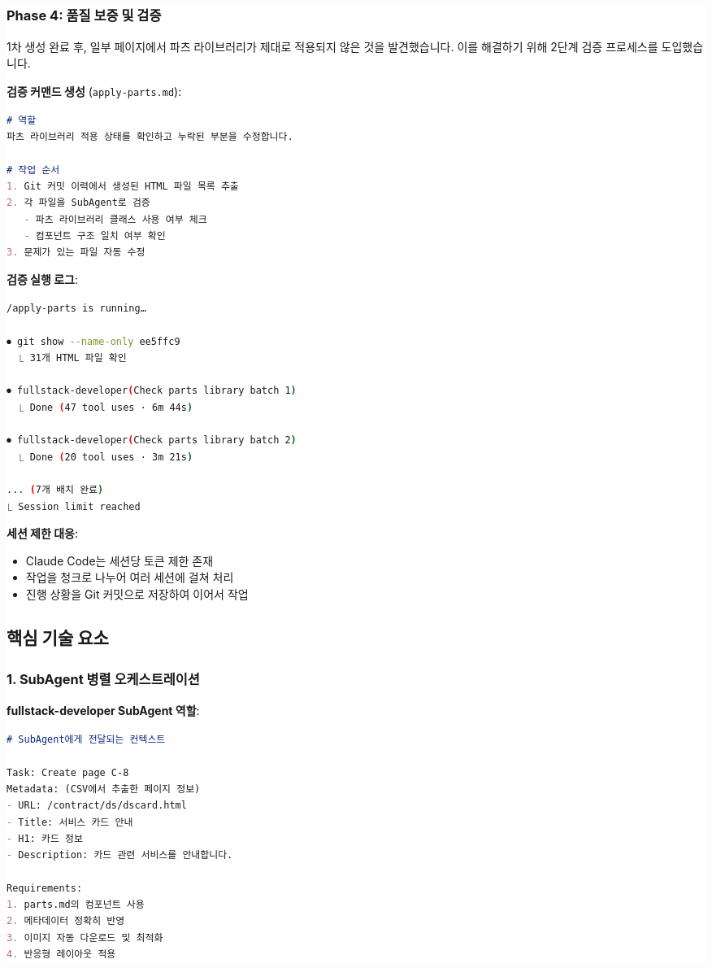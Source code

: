 ### Phase 4: 품질 보증 및 검증

1차 생성 완료 후, 일부 페이지에서 파츠 라이브러리가 제대로 적용되지 않은 것을 발견했습니다. 이를 해결하기 위해 2단계 검증 프로세스를 도입했습니다.

**검증 커맨드 생성** (`apply-parts.md`):
```markdown
# 역할
파츠 라이브러리 적용 상태를 확인하고 누락된 부분을 수정합니다.

# 작업 순서
1. Git 커밋 이력에서 생성된 HTML 파일 목록 추출
2. 각 파일을 SubAgent로 검증
   - 파츠 라이브러리 클래스 사용 여부 체크
   - 컴포넌트 구조 일치 여부 확인
3. 문제가 있는 파일 자동 수정
```

**검증 실행 로그**:
```sh
/apply-parts is running…

⏺ git show --name-only ee5ffc9
  ⎿ 31개 HTML 파일 확인

⏺ fullstack-developer(Check parts library batch 1)
  ⎿ Done (47 tool uses · 6m 44s)

⏺ fullstack-developer(Check parts library batch 2)
  ⎿ Done (20 tool uses · 3m 21s)

... (7개 배치 완료)
⎿ Session limit reached
```

**세션 제한 대응**:
- Claude Code는 세션당 토큰 제한 존재
- 작업을 청크로 나누어 여러 세션에 걸쳐 처리
- 진행 상황을 Git 커밋으로 저장하여 이어서 작업

## 핵심 기술 요소

### 1. SubAgent 병렬 오케스트레이션

**fullstack-developer SubAgent 역할**:
```markdown
# SubAgent에게 전달되는 컨텍스트

Task: Create page C-8
Metadata: (CSV에서 추출한 페이지 정보)
- URL: /contract/ds/dscard.html
- Title: 서비스 카드 안내
- H1: 카드 정보
- Description: 카드 관련 서비스를 안내합니다.

Requirements:
1. parts.md의 컴포넌트 사용
2. 메타데이터 정확히 반영
3. 이미지 자동 다운로드 및 최적화
4. 반응형 레이아웃 적용
```
